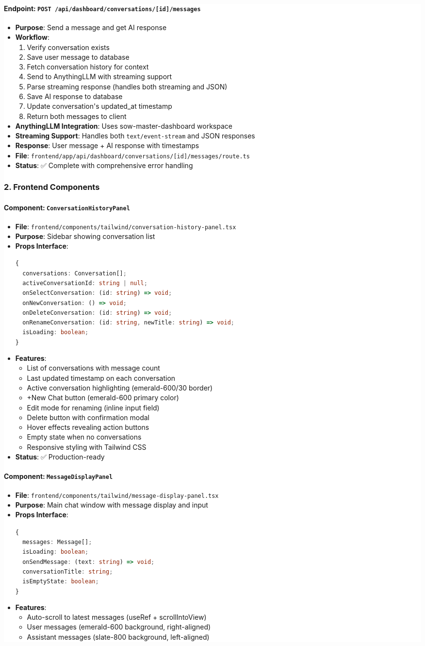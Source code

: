#### Endpoint: `POST /api/dashboard/conversations/[id]/messages`
- **Purpose**: Send a message and get AI response
- **Workflow**:
  1. Verify conversation exists
  2. Save user message to database
  3. Fetch conversation history for context
  4. Send to AnythingLLM with streaming support
  5. Parse streaming response (handles both streaming and JSON)
  6. Save AI response to database
  7. Update conversation's updated_at timestamp
  8. Return both messages to client
- **AnythingLLM Integration**: Uses sow-master-dashboard workspace
- **Streaming Support**: Handles both `text/event-stream` and JSON responses
- **Response**: User message + AI response with timestamps
- **File**: `frontend/app/api/dashboard/conversations/[id]/messages/route.ts`
- **Status**: ✅ Complete with comprehensive error handling

### 2. Frontend Components

#### Component: `ConversationHistoryPanel`
- **File**: `frontend/components/tailwind/conversation-history-panel.tsx`
- **Purpose**: Sidebar showing conversation list
- **Props Interface**:
  ```typescript
  {
    conversations: Conversation[];
    activeConversationId: string | null;
    onSelectConversation: (id: string) => void;
    onNewConversation: () => void;
    onDeleteConversation: (id: string) => void;
    onRenameConversation: (id: string, newTitle: string) => void;
    isLoading: boolean;
  }
  ```
- **Features**:
  - List of conversations with message count
  - Last updated timestamp on each conversation
  - Active conversation highlighting (emerald-600/30 border)
  - +New Chat button (emerald-600 primary color)
  - Edit mode for renaming (inline input field)
  - Delete button with confirmation modal
  - Hover effects revealing action buttons
  - Empty state when no conversations
  - Responsive styling with Tailwind CSS
- **Status**: ✅ Production-ready

#### Component: `MessageDisplayPanel`
- **File**: `frontend/components/tailwind/message-display-panel.tsx`
- **Purpose**: Main chat window with message display and input
- **Props Interface**:
  ```typescript
  {
    messages: Message[];
    isLoading: boolean;
    onSendMessage: (text: string) => void;
    conversationTitle: string;
    isEmptyState: boolean;
  }
  ```
- **Features**:
  - Auto-scroll to latest messages (useRef + scrollIntoView)
  - User messages (emerald-600 background, right-aligned)
  - Assistant messages (slate-800 background, left-aligned)